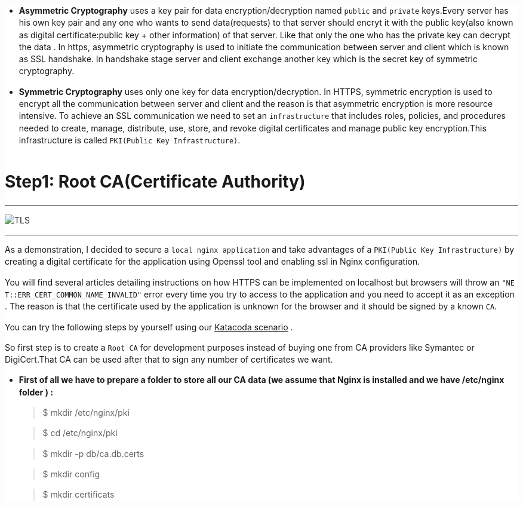   - **Asymmetric Cryptography** uses a key pair for data encryption/decryption named `public` and `private` keys.Every server has his own key pair and any one who wants to send data(requests) to that server should encryt it with the public key(also known as digital certificate:public key + other information) of that server.
  Like that only the one who has the private key can decrypt the data . 
  In https, asymmetric cryptography is used to initiate the communication between server and client which is known as SSL handshake.
  In handshake stage server and client exchange another key which is the secret key of symmetric cryptography.

  - **Symmetric Cryptography** uses only one key for data encryption/decryption.
  In HTTPS, symmetric encryption is used to encrypt all the communication between server and client and the reason is that asymmetric encryption is more resource intensive.
To achieve an SSL communication we need to set an `infrastructure` that includes roles, policies, and procedures needed to create, manage, distribute, use, store, and revoke digital certificates and manage public key encryption.This infrastructure is called `PKI(Public Key Infrastructure)`.

# Step1: Root CA(Certificate Authority)

---

![TLS](https://blog.cloudflare.com/content/images/2015/06/anatomy-of-a-certificate.png)

---

  As a demonstration, I decided to secure a `local nginx application` and take advantages of a `PKI(Public Key Infrastructure)` by creating a digital certificate for the application using Openssl tool and enabling ssl in Nginx configuration.


  You will find several articles detailing instructions on how HTTPS can be implemented on localhost but browsers will throw an `"NET::ERR_CERT_COMMON_NAME_INVALID"` error every time you try to access to the application and you need to accept it as an exception .
  The reason is that the certificate used by the application is unknown for the browser and it should be signed by a known `CA`.

You can try the following steps by yourself using our [Katacoda scenario](https://katacoda.com/abir/scenarios/secure-loclahost-with-ssl) .


  So first step is to create a `Root CA` for development purposes instead of buying one from CA providers like Symantec or DigiCert.That CA can be used after that to sign any number of certificates we want.
  - **First of all we have to prepare a folder to store all our CA data (we assume that Nginx is installed and we have /etc/nginx folder ) :**


      > $ mkdir /etc/nginx/pki

      > $ cd /etc/nginx/pki

      > $ mkdir -p db/ca.db.certs

      > $ mkdir config

      > $ mkdir certificats
